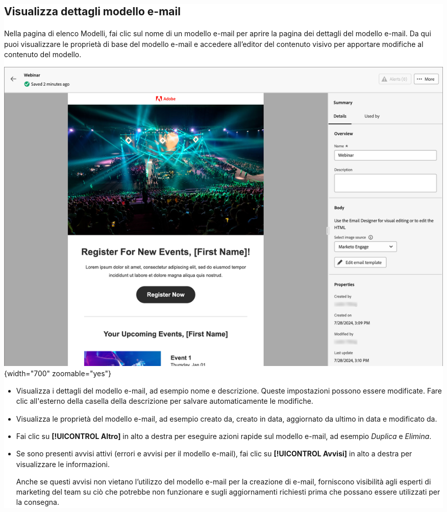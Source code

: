 ## Visualizza dettagli modello e-mail

Nella pagina di elenco Modelli, fai clic sul nome di un modello e-mail per aprire la pagina dei dettagli del modello e-mail. Da qui puoi visualizzare le proprietà di base del modello e-mail e accedere all’editor del contenuto visivo per apportare modifiche al contenuto del modello.

![Accedi alla libreria dei modelli e-mail e filtra per nome e date](./assets/template-details.png){width="700" zoomable="yes"}

* Visualizza i dettagli del modello e-mail, ad esempio nome e descrizione. Queste impostazioni possono essere modificate. Fare clic all&#39;esterno della casella della descrizione per salvare automaticamente le modifiche.

* Visualizza le proprietà del modello e-mail, ad esempio creato da, creato in data, aggiornato da ultimo in data e modificato da.

* Fai clic su **[!UICONTROL Altro]** in alto a destra per eseguire azioni rapide sul modello e-mail, ad esempio _Duplica_ e _Elimina_.

* Se sono presenti avvisi attivi (errori e avvisi per il modello e-mail), fai clic su **[!UICONTROL Avvisi]** in alto a destra per visualizzare le informazioni.

  Anche se questi avvisi non vietano l’utilizzo del modello e-mail per la creazione di e-mail, forniscono visibilità agli esperti di marketing del team su ciò che potrebbe non funzionare e sugli aggiornamenti richiesti prima che possano essere utilizzati per la consegna.
